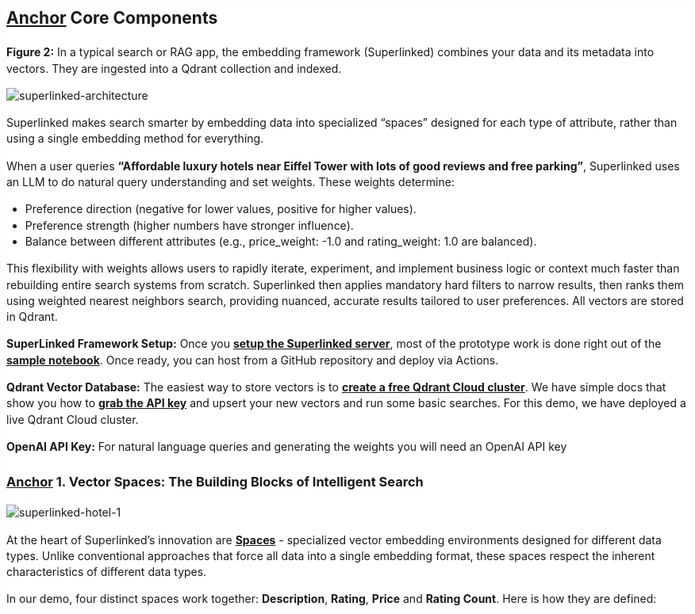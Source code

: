 ## [Anchor](https://qdrant.tech/blog/superlinked-multimodal-search/\#core-components) Core Components

**Figure 2:** In a typical search or RAG app, the embedding framework (Superlinked) combines your data and its metadata into vectors. They are ingested into a Qdrant collection and indexed.

![superlinked-architecture](https://qdrant.tech/blog/superlinked-multimodal-search/superlinked-architecture.png)

Superlinked makes search smarter by embedding data into specialized “spaces” designed for each type of attribute, rather than using a single embedding method for everything.

When a user queries **“Affordable luxury hotels near Eiffel Tower with lots of good reviews and free parking”**, Superlinked uses an LLM to do natural query understanding and set weights. These weights determine:

- Preference direction (negative for lower values, positive for higher values).
- Preference strength (higher numbers have stronger influence).
- Balance between different attributes (e.g., price\_weight: -1.0 and rating\_weight: 1.0 are balanced).

This flexibility with weights allows users to rapidly iterate, experiment, and implement business logic or context much faster than rebuilding entire search systems from scratch. Superlinked then applies mandatory hard filters to narrow results, then ranks them using weighted nearest neighbors search, providing nuanced, accurate results tailored to user preferences. All vectors are stored in Qdrant.

**SuperLinked Framework Setup:** Once you [**setup the Superlinked server**](https://github.com/superlinked/superlinked-recipes/tree/main/projects/hotel-search), most of the prototype work is done right out of the [**sample notebook**](https://github.com/superlinked/superlinked-recipes/blob/main/projects/hotel-search/notebooks/superlinked-queries.ipynb). Once ready, you can host from a GitHub repository and deploy via Actions.

**Qdrant Vector Database:** The easiest way to store vectors is to [**create a free Qdrant Cloud cluster**](https://cloud.qdrant.io/login?ajs_anonymous_id=a335857b-fc71-442e-b141-5096dd16bfca). We have simple docs that show you how to [**grab the API key**](https://qdrant.tech/documentation/quickstart-cloud/) and upsert your new vectors and run some basic searches. For this demo, we have deployed a live Qdrant Cloud cluster.

**OpenAI API Key:** For natural language queries and generating the weights you will need an OpenAI API key

### [Anchor](https://qdrant.tech/blog/superlinked-multimodal-search/\#1-vector-spaces-the-building-blocks-of-intelligent-search) 1\. Vector Spaces: The Building Blocks of Intelligent Search

![superlinked-hotel-1](https://qdrant.tech/blog/superlinked-multimodal-search/superlinked-hotel-1.jpg)

At the heart of Superlinked’s innovation are [**Spaces**](https://docs.superlinked.com/concepts/overview) \- specialized vector embedding environments designed for different data types. Unlike conventional approaches that force all data into a single embedding format, these spaces respect the inherent characteristics of different data types.

In our demo, four distinct spaces work together: **Description**, **Rating**, **Price** and **Rating Count**. Here is how they are defined:
